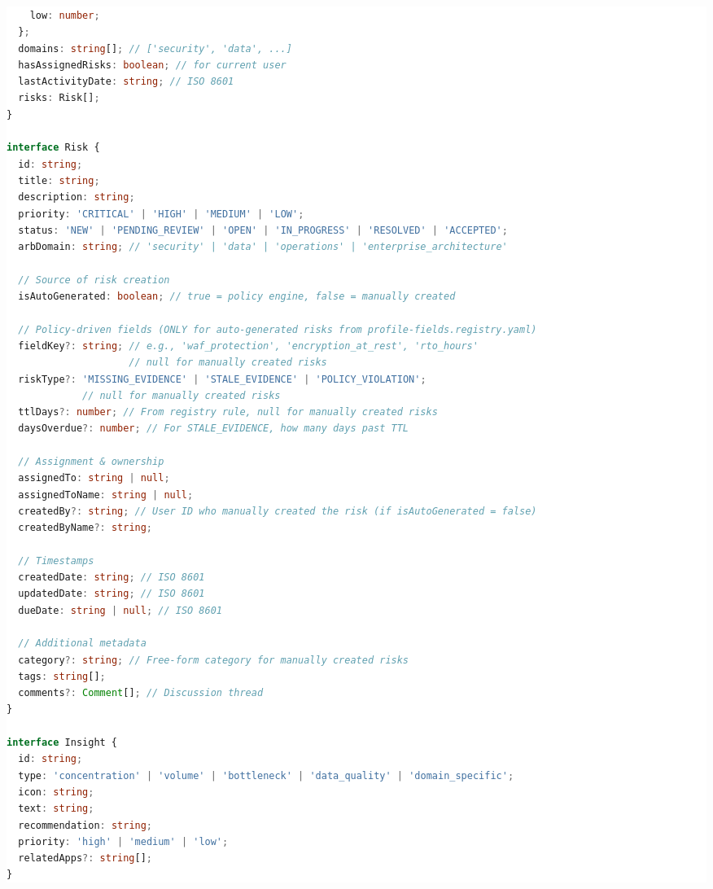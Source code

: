 ```typescript
    low: number;
  };
  domains: string[]; // ['security', 'data', ...]
  hasAssignedRisks: boolean; // for current user
  lastActivityDate: string; // ISO 8601
  risks: Risk[];
}

interface Risk {
  id: string;
  title: string;
  description: string;
  priority: 'CRITICAL' | 'HIGH' | 'MEDIUM' | 'LOW';
  status: 'NEW' | 'PENDING_REVIEW' | 'OPEN' | 'IN_PROGRESS' | 'RESOLVED' | 'ACCEPTED';
  arbDomain: string; // 'security' | 'data' | 'operations' | 'enterprise_architecture'

  // Source of risk creation
  isAutoGenerated: boolean; // true = policy engine, false = manually created

  // Policy-driven fields (ONLY for auto-generated risks from profile-fields.registry.yaml)
  fieldKey?: string; // e.g., 'waf_protection', 'encryption_at_rest', 'rto_hours'
                     // null for manually created risks
  riskType?: 'MISSING_EVIDENCE' | 'STALE_EVIDENCE' | 'POLICY_VIOLATION';
             // null for manually created risks
  ttlDays?: number; // From registry rule, null for manually created risks
  daysOverdue?: number; // For STALE_EVIDENCE, how many days past TTL

  // Assignment & ownership
  assignedTo: string | null;
  assignedToName: string | null;
  createdBy?: string; // User ID who manually created the risk (if isAutoGenerated = false)
  createdByName?: string;

  // Timestamps
  createdDate: string; // ISO 8601
  updatedDate: string; // ISO 8601
  dueDate: string | null; // ISO 8601

  // Additional metadata
  category?: string; // Free-form category for manually created risks
  tags: string[];
  comments?: Comment[]; // Discussion thread
}

interface Insight {
  id: string;
  type: 'concentration' | 'volume' | 'bottleneck' | 'data_quality' | 'domain_specific';
  icon: string;
  text: string;
  recommendation: string;
  priority: 'high' | 'medium' | 'low';
  relatedApps?: string[];
}
```
